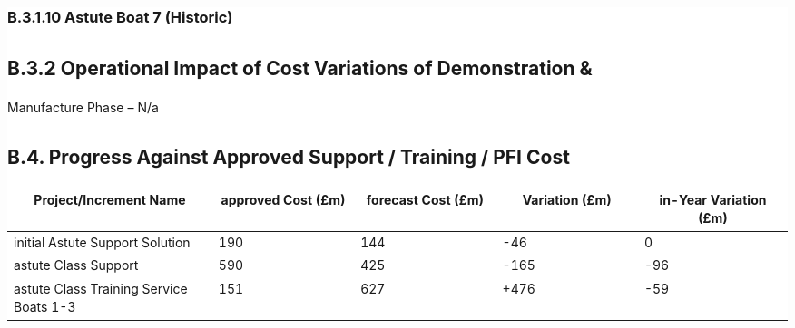 </Tbody>
</Table>

### B.3.1.10 Astute Boat 7 (Historic)

## B.3.2 Operational Impact of Cost Variations of Demonstration &
Manufacture Phase – N/a

## B.4. Progress Against Approved Support / Training / PFI Cost

<table>
<colgroup>
<col Style="Width: 26%" />
<col Style="Width: 18%" />
<col Style="Width: 18%" />
<col Style="Width: 18%" />
<col Style="Width: 19%" />
</Colgroup>
<thead>
<tr>
<th>
Project/Increment Name
</Th>
<th>approved Cost (£m)</Th>
<th>forecast Cost (£m)</Th>
<th>
Variation (£m)
</Th>
<th>in-Year Variation (£m)</Th>
</Tr>
</Thead>
<tbody>
<tr>
<td>initial Astute Support Solution</Td>
<td>190</Td>
<td>144</Td>
<td>
-46
</Td>
<td>0</Td>
</Tr>
<tr>
<td>astute Class Support</Td>
<td>590</Td>
<td>425</Td>
<td>
-165
</Td>
<td>-96</Td>
</Tr>
<tr>
<td>astute Class Training Service Boats 1-3</Td>
<td>151</Td>
<td>627</Td>
<td>
+476
</Td>
<td>-59</Td>
</Tr>
<tr>